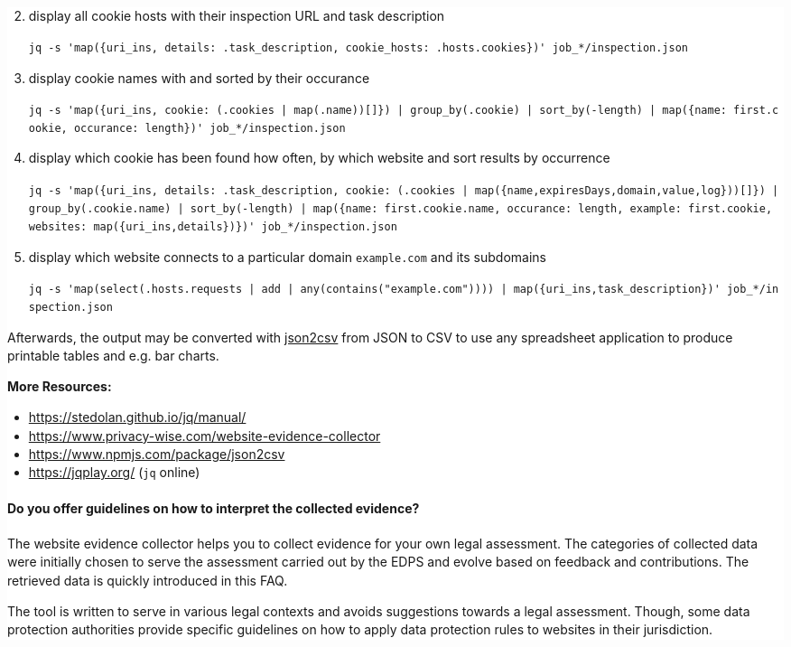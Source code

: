2. display all cookie hosts with their inspection URL and task description

       jq -s 'map({uri_ins, details: .task_description, cookie_hosts: .hosts.cookies})' job_*/inspection.json

3. display cookie names with and sorted by their occurance

       jq -s 'map({uri_ins, cookie: (.cookies | map(.name))[]}) | group_by(.cookie) | sort_by(-length) | map({name: first.cookie, occurance: length})' job_*/inspection.json

4. display which cookie has been found how often, by which website and sort results by occurrence

       jq -s 'map({uri_ins, details: .task_description, cookie: (.cookies | map({name,expiresDays,domain,value,log}))[]}) | group_by(.cookie.name) | sort_by(-length) | map({name: first.cookie.name, occurance: length, example: first.cookie, websites: map({uri_ins,details})})' job_*/inspection.json

5. display which website connects to a particular domain `example.com` and its subdomains

       jq -s 'map(select(.hosts.requests | add | any(contains("example.com")))) | map({uri_ins,task_description})' job_*/inspection.json


Afterwards, the output may be converted with [json2csv](https://www.npmjs.com/package/json2csv) from JSON to CSV to use any spreadsheet application to produce printable tables and e.g. bar charts.

**More Resources:**

- <https://stedolan.github.io/jq/manual/>
- <https://www.privacy-wise.com/website-evidence-collector>
- <https://www.npmjs.com/package/json2csv>
- <https://jqplay.org/> (`jq` online)

#### Do you offer guidelines on how to interpret the collected evidence?

The website evidence collector helps you to collect evidence for your own legal assessment. The categories of collected data were initially chosen to serve the assessment carried out by the EDPS and evolve based on feedback and contributions. The retrieved data is quickly introduced in this FAQ.

The tool is written to serve in various legal contexts and avoids suggestions towards a legal assessment. Though, some data protection authorities provide specific guidelines on how to apply data protection rules to websites in their jurisdiction.
